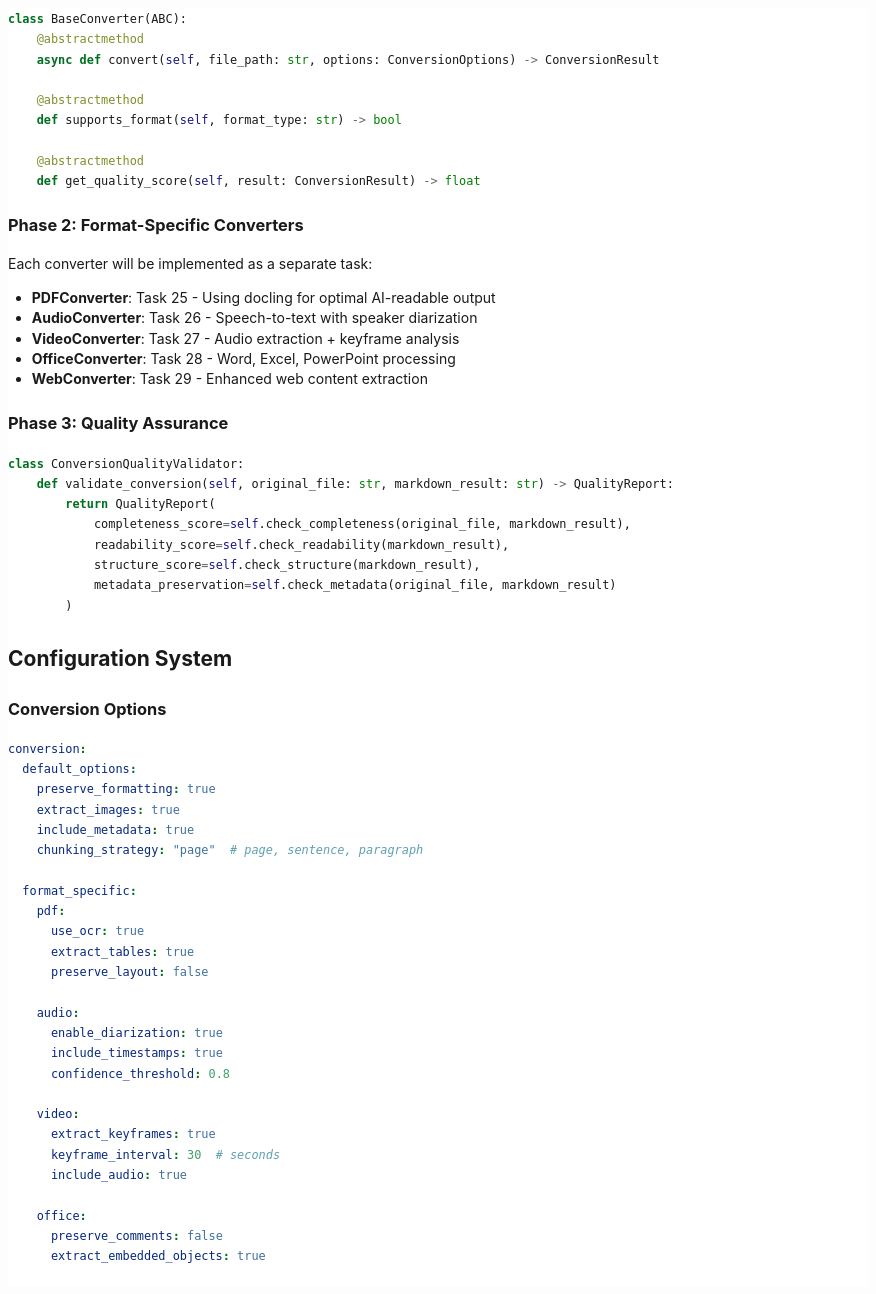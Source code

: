 ```python
class BaseConverter(ABC):
    @abstractmethod
    async def convert(self, file_path: str, options: ConversionOptions) -> ConversionResult
    
    @abstractmethod
    def supports_format(self, format_type: str) -> bool
    
    @abstractmethod
    def get_quality_score(self, result: ConversionResult) -> float
```

### Phase 2: Format-Specific Converters
Each converter will be implemented as a separate task:
- **PDFConverter**: Task 25 - Using docling for optimal AI-readable output
- **AudioConverter**: Task 26 - Speech-to-text with speaker diarization
- **VideoConverter**: Task 27 - Audio extraction + keyframe analysis
- **OfficeConverter**: Task 28 - Word, Excel, PowerPoint processing
- **WebConverter**: Task 29 - Enhanced web content extraction

### Phase 3: Quality Assurance
```python
class ConversionQualityValidator:
    def validate_conversion(self, original_file: str, markdown_result: str) -> QualityReport:
        return QualityReport(
            completeness_score=self.check_completeness(original_file, markdown_result),
            readability_score=self.check_readability(markdown_result),
            structure_score=self.check_structure(markdown_result),
            metadata_preservation=self.check_metadata(original_file, markdown_result)
        )
```

## Configuration System

### Conversion Options
```yaml
conversion:
  default_options:
    preserve_formatting: true
    extract_images: true
    include_metadata: true
    chunking_strategy: "page"  # page, sentence, paragraph
    
  format_specific:
    pdf:
      use_ocr: true
      extract_tables: true
      preserve_layout: false
      
    audio:
      enable_diarization: true
      include_timestamps: true
      confidence_threshold: 0.8
      
    video:
      extract_keyframes: true
      keyframe_interval: 30  # seconds
      include_audio: true
      
    office:
      preserve_comments: false
      extract_embedded_objects: true
      
```